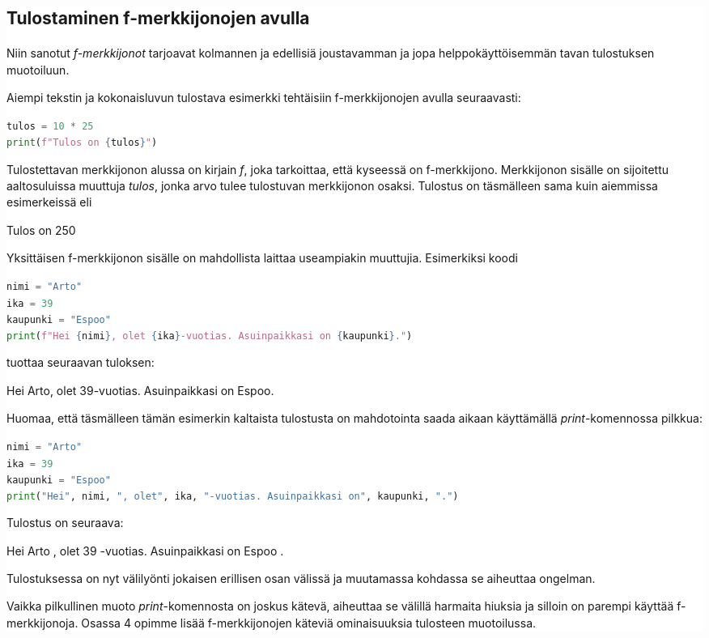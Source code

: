 ## Tulostaminen f-merkkijonojen avulla

Niin sanotut _f-merkkijonot_ tarjoavat kolmannen ja edellisiä joustavamman ja jopa helppokäyttöisemmän tavan tulostuksen muotoiluun.

Aiempi tekstin ja kokonaisluvun tulostava esimerkki tehtäisiin f-merkkijonojen avulla seuraavasti:

```python
tulos = 10 * 25
print(f"Tulos on {tulos}")
```

Tulostettavan merkkijonon alussa on kirjain _f_, joka tarkoittaa, että kyseessä on f-merkkijono. Merkkijonon sisälle on sijoitettu aaltosuluissa muuttuja _tulos_, jonka arvo tulee tulostuvan merkkijonon osaksi. Tulostus on täsmälleen sama kuin aiemmissa esimerkeissä eli

<sample-output>

Tulos on 250

</sample-output>

Yksittäisen f-merkkijonon sisälle on mahdollista laittaa useampiakin muuttujia. Esimerkiksi koodi

```python
nimi = "Arto"
ika = 39
kaupunki = "Espoo"
print(f"Hei {nimi}, olet {ika}-vuotias. Asuinpaikkasi on {kaupunki}.")
```

tuottaa seuraavan tuloksen:

<sample-output>

Hei Arto, olet 39-vuotias. Asuinpaikkasi on Espoo.

</sample-output>

Huomaa, että täsmälleen tämän esimerkin kaltaista tulostusta on mahdotointa saada aikaan käyttämällä _print_-komennossa pilkkua:

```python
nimi = "Arto"
ika = 39
kaupunki = "Espoo"
print("Hei", nimi, ", olet", ika, "-vuotias. Asuinpaikkasi on", kaupunki, ".")
```

Tulostus on seuraava:

<sample-output>

Hei Arto , olet 39 -vuotias. Asuinpaikkasi on Espoo .

</sample-output>

Tulostuksessa on nyt välilyönti jokaisen erillisen osan välissä ja muutamassa kohdassa se aiheuttaa ongelman.

Vaikka pilkullinen muoto _print_-komennosta on joskus kätevä, aiheuttaa se välillä harmaita hiuksia ja silloin on parempi käyttää f-merkkijonoja. Osassa 4 opimme lisää f-merkkijonojen käteviä ominaisuuksia tulosteen muotoilussa.
